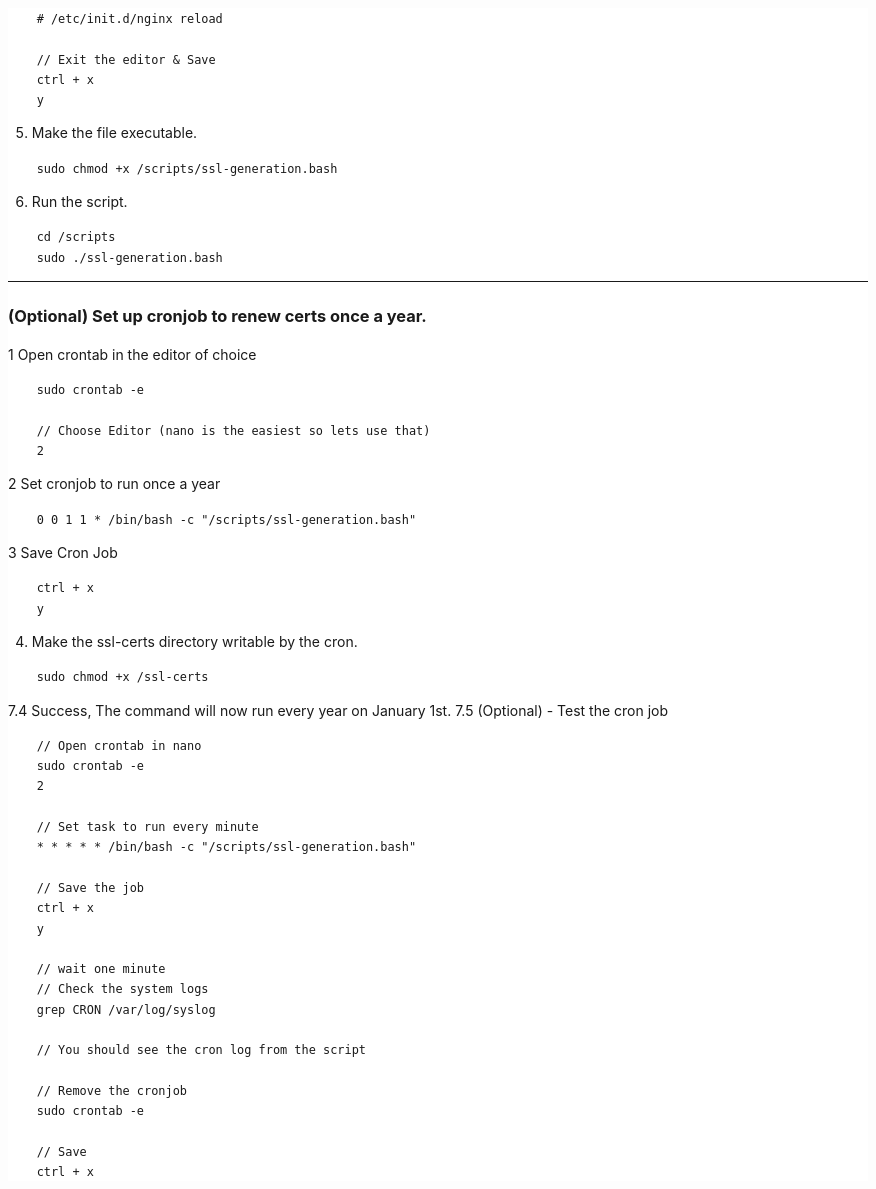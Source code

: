 ```
    # /etc/init.d/nginx reload
    
    // Exit the editor & Save
    ctrl + x
    y
```

5. Make the file executable.
```
    sudo chmod +x /scripts/ssl-generation.bash
```

6. Run the script.
```
    cd /scripts
    sudo ./ssl-generation.bash
```
---
### (Optional) Set up cronjob to renew certs once a year.
    
1 Open crontab in the editor of choice
```
    sudo crontab -e 

    // Choose Editor (nano is the easiest so lets use that)
    2
```
2 Set cronjob to run once a year
```
    0 0 1 1 * /bin/bash -c "/scripts/ssl-generation.bash"
```
3 Save Cron Job
```
    ctrl + x
    y
```
4. Make the ssl-certs directory writable by the cron.
```
    sudo chmod +x /ssl-certs
```

7.4 Success, The command will now run every year on January 1st.
7.5 (Optional) - Test the cron job 
```
    // Open crontab in nano
    sudo crontab -e 
    2

    // Set task to run every minute
    * * * * * /bin/bash -c "/scripts/ssl-generation.bash"

    // Save the job
    ctrl + x
    y

    // wait one minute
    // Check the system logs
    grep CRON /var/log/syslog

    // You should see the cron log from the script

    // Remove the cronjob
    sudo crontab -e

    // Save
    ctrl + x
```